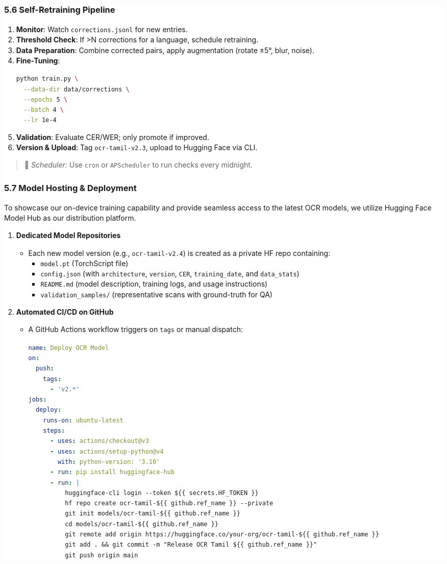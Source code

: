 
### 5.6 Self-Retraining Pipeline
1. **Monitor**: Watch `corrections.jsonl` for new entries.  
2. **Threshold Check**: If >N corrections for a language, schedule retraining.  
3. **Data Preparation**: Combine corrected pairs, apply augmentation (rotate ±5°, blur, noise).  
4. **Fine-Tuning**:
   ```bash
   python train.py \
     --data-dir data/corrections \
     --epochs 5 \
     --batch 4 \
     --lr 1e-4
   ```
5. **Validation**: Evaluate CER/WER; only promote if improved.  
6. **Version & Upload**: Tag `ocr-tamil-v2.3`, upload to Hugging Face via CLI.

> 📅 *Scheduler:* Use `cron` or `APScheduler` to run checks every midnight.


### 5.7 Model Hosting & Deployment
To showcase our on-device training capability and provide seamless access to the latest OCR models, we utilize Hugging Face Model Hub as our distribution platform.

1. **Dedicated Model Repositories**  
   - Each new model version (e.g., `ocr-tamil-v2.4`) is created as a private HF repo containing:
     - `model.pt` (TorchScript file)
     - `config.json` (with `architecture`, `version`, `CER`, `training_date`, and `data_stats`)
     - `README.md` (model description, training logs, and usage instructions)
     - `validation_samples/` (representative scans with ground-truth for QA)

2. **Automated CI/CD on GitHub**  
   - A GitHub Actions workflow triggers on `tags` or manual dispatch:
     ```yaml
     name: Deploy OCR Model
     on:
       push:
         tags:
           - 'v2.*'
     jobs:
       deploy:
         runs-on: ubuntu-latest
         steps:
           - uses: actions/checkout@v3
           - uses: actions/setup-python@v4
             with: python-version: '3.10'
           - run: pip install huggingface-hub
           - run: |
               huggingface-cli login --token ${{ secrets.HF_TOKEN }}
               hf repo create ocr-tamil-${{ github.ref_name }} --private
               git init models/ocr-tamil-${{ github.ref_name }}
               cd models/ocr-tamil-${{ github.ref_name }}
               git remote add origin https://huggingface.co/your-org/ocr-tamil-${{ github.ref_name }}
               git add . && git commit -m "Release OCR Tamil ${{ github.ref_name }}"
               git push origin main
     ```
